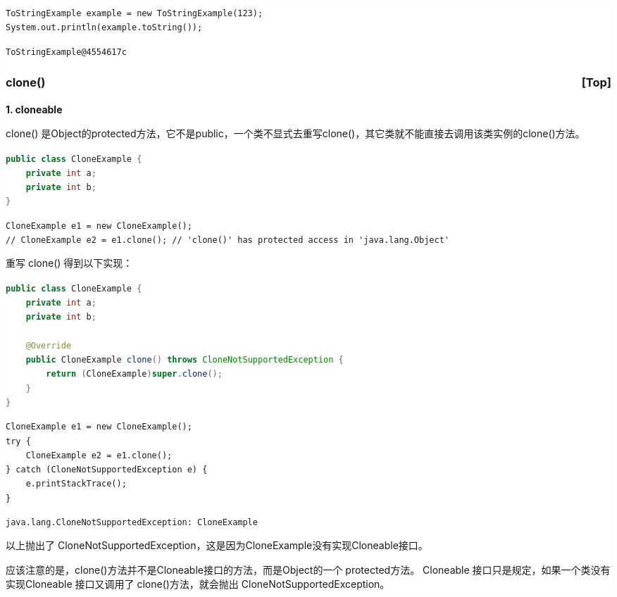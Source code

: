 ```
ToStringExample example = new ToStringExample(123);
System.out.println(example.toString());
```

```html
ToStringExample@4554617c
```

### <a name="15">clone()</a><a style="float:right;text-decoration:none;" href="#index">[Top]</a>

**1. cloneable**

clone() 是Object的protected方法，它不是public，一个类不显式去重写clone()，其它类就不能直接去调用该类实例的clone()方法。

```java
public class CloneExample {
    private int a;
    private int b;
}
```

```
CloneExample e1 = new CloneExample();
// CloneExample e2 = e1.clone(); // 'clone()' has protected access in 'java.lang.Object'
```

重写 clone() 得到以下实现：

```java
public class CloneExample {
    private int a;
    private int b;

    @Override
    public CloneExample clone() throws CloneNotSupportedException {
        return (CloneExample)super.clone();
    }
}
```

```
CloneExample e1 = new CloneExample();
try {
    CloneExample e2 = e1.clone();
} catch (CloneNotSupportedException e) {
    e.printStackTrace();
}
```

```html
java.lang.CloneNotSupportedException: CloneExample
```

以上抛出了 CloneNotSupportedException，这是因为CloneExample没有实现Cloneable接口。

应该注意的是，clone()方法并不是Cloneable接口的方法，而是Object的一个 protected方法。
Cloneable 接口只是规定，如果一个类没有实现Cloneable 接口又调用了 clone()方法，就会抛出 CloneNotSupportedException。
